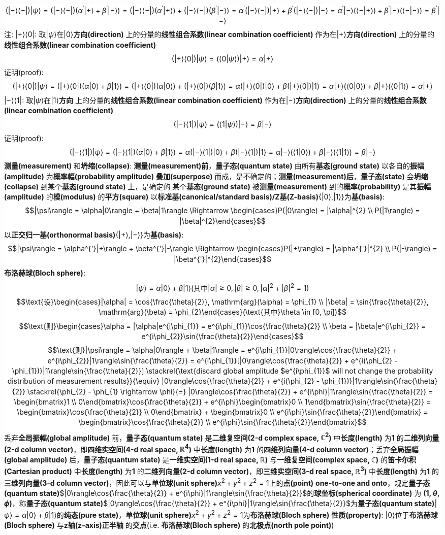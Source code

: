 $$(|-\rangle\langle-|)|\psi\rangle = (|-\rangle\langle-|)(\alpha^{'}|+\rangle + \beta^{'}|-\rangle) = (|-\rangle\langle-|)(\alpha^{'}|+\rangle) + (|-\rangle\langle-|)(\beta^{'}|-\rangle) = \alpha^{'}(|-\rangle\langle-|)|+\rangle + \beta^{'}(|-\rangle\langle-|)|-\rangle = \alpha^{'}|-\rangle(\langle-|+\rangle) + \beta^{'}|-\rangle(\langle-|-\rangle) = \beta^{'}|-\rangle$$
			注:
				$|+\rangle\langle0|$: 取$|\psi\rangle$在$|0\rangle$**方向(direction)** 上的分量的**线性组合系数(linear combination coefficient)** 作为在$|+\rangle$**方向(direction)** 上的分量的**线性组合系数(linear combination coefficient)**
$$(|+\rangle\langle0|)|\psi\rangle = (\langle0|\psi\rangle)|+\rangle = \alpha|+\rangle$$
					证明(proof):
$$(|+\rangle\langle0|)|\psi\rangle = (|+\rangle\langle0|)(\alpha|0\rangle + \beta|1\rangle) = (|+\rangle\langle0|)(\alpha|0\rangle) + (|+\rangle\langle0|)(\beta|1\rangle) = \alpha(|+\rangle\langle0|)|0\rangle + \beta(|+\rangle\langle0|)|1\rangle = \alpha|+\rangle(\langle0|0\rangle) + \beta|+\rangle(\langle0|1\rangle) = \alpha|+\rangle$$
				$|-\rangle\langle1|$: 取$|\psi\rangle$在$|1\rangle$**方向** 上的分量的**线性组合系数(linear combination coefficient)** 作为在$|-\rangle$**方向(direction)** 上的分量的**线性组合系数(linear combination coefficient)**
$$(|-\rangle\langle1|)|\psi\rangle = (\langle1|\psi\rangle)|-\rangle = \beta|-\rangle$$
					证明(proof):
$$(|-\rangle\langle1|)|\psi\rangle = (|-\rangle\langle1|)(\alpha|0\rangle + \beta|1\rangle) = \alpha(|-\rangle\langle1|)|0\rangle + \beta(|-\rangle\langle1|)|1\rangle = \alpha|-\rangle(\langle1|0\rangle) + \beta|-\rangle(\langle1|1\rangle) = \beta|-\rangle$$
	**测量(measurement)** 和**坍缩(collapse)**:
		**测量(measurement)前**，**量子态(quantum state)** 由所有**基态(ground state)** 以各自的**振幅(amplitude)** 为**概率幅(probability amplitude)** **叠加(superpose)** 而成，是不确定的；**测量(measurement)后**，**量子态(state)** 会**坍缩(collapse)** 到某个**基态(ground state)** 上，是确定的
		某个**基态(ground state)** 被**测量(measurement)** 到的**概率(probability)** 是其**振幅(amplitude)** 的**模(modulus)** 的**平方(square)**
			以**标准基(canonical/standard basis)/Z基(Z-basis)**$\{|0\rangle, |1\rangle\}$为**基(basis)**:
$$|\psi\rangle = \alpha|0\rangle + \beta|1\rangle \Rightarrow \begin{cases}P(|0\rangle) = |\alpha|^{2} \\ P(|1\rangle) = |\beta|^{2}\end{cases}$$
			以**正交归一基(orthonormal basis)**$\{|+\rangle, |-\rangle\}$为**基(basis)**:
$$|\psi\rangle = \alpha^{'}|+\rangle + \beta^{'}|-\rangle \Rightarrow \begin{cases}P(|+\rangle) = |\alpha^{'}|^{2} \\ P(|-\rangle) = |\beta^{'}|^{2}\end{cases}$$
	**布洛赫球(Bloch sphere)**:
$$|\psi\rangle = \alpha|0\rangle + \beta|1\rangle(\text{其中}|\alpha| \geq 0, |\beta| \geq 0, |\alpha|^{2} + |\beta|^{2} = 1)$$
$$\text{设}\begin{cases}|\alpha| = \cos{\frac{\theta}{2}}, \mathrm{arg}(\alpha) = \phi_{1} \\ |\beta| = \sin{\frac{\theta}{2}}, \mathrm{arg}(\beta) = \phi_{2}\end{cases}(\text{其中}\theta \in [0, \pi])$$
$$\text{则}\begin{cases}\alpha = |\alpha|e^{i\phi_{1}} = e^{i\phi_{1}}\cos{\frac{\theta}{2}} \\ \beta = |\beta|e^{i\phi_{2}} = e^{i\phi_{2}}\sin{\frac{\theta}{2}}\end{cases}$$
$$\text{则}|\psi\rangle = \alpha|0\rangle + \beta|1\rangle = e^{i\phi_{1}}|0\rangle\cos{\frac{\theta}{2}} + e^{i\phi_{2}}|1\rangle\sin{\frac{\theta}{2}} = e^{i\phi_{1}}[|0\rangle\cos{\frac{\theta}{2}} + e^{i(\phi_{2} - \phi_{1})}|1\rangle\sin{\frac{\theta}{2}}] \stackrel{\text{discard global amplitude $e^{i\phi_{1}}$ will not change the probability distribution of measurement results}}{\equiv} |0\rangle\cos{\frac{\theta}{2}} + e^{i(\phi_{2} - \phi_{1})}|1\rangle\sin{\frac{\theta}{2}} \stackrel{\phi_{2} - \phi_{1} \rightarrow \phi}{=} |0\rangle\cos{\frac{\theta}{2}} + e^{i\phi}|1\rangle\sin{\frac{\theta}{2}} = \begin{bmatrix}1 \\ 0\end{bmatrix}\cos{\frac{\theta}{2}} + e^{i\phi}\begin{bmatrix}0 \\ 1\end{bmatrix}\sin{\frac{\theta}{2}} = \begin{bmatrix}\cos{\frac{\theta}{2}} \\ 0\end{bmatrix} + \begin{bmatrix}0 \\ e^{i\phi}\sin{\frac{\theta}{2}}\end{bmatrix} = \begin{bmatrix}\cos{\frac{\theta}{2}} \\ e^{i\phi}\sin{\frac{\theta}{2}}\end{bmatrix}$$
	丢弃**全局振幅(global amplitude)** 前，**量子态(quantum state)** 是**二维复空间(2-d complex space, $\mathbb{C}^{2}$)** 中**长度(length)** 为**1** 的**二维列向量(2-d column vector)**，即**四维实空间(4-d real space, $\mathbb{R}^{4}$)** 中**长度(length)** 为**1** 的**四维列向量(4-d column vector)**；丢弃**全局振幅(global amplitude)** 后，**量子态(quantum state)** 是**一维实空间(1-d real space, $\mathbb{R}$)** 与**一维复空间(complex space, $\mathbb{C}$)** 的**笛卡尔积(Cartesian product)** 中**长度(length)** 为**1** 的**二维列向量(2-d column vector)**，即**三维实空间(3-d real space, $\mathbb{R}^{3}$)** 中**长度(length)** 为**1** 的**三维列向量(3-d column vector)**，因此可以与**单位球(unit sphere)**$x^{2} + y^{2} + z^{2} = 1$上的**点(point)** **one-to-one and onto**，规定**量子态(quantum state)**$|0\rangle\cos{\frac{\theta}{2}} + e^{i\phi}|1\rangle\sin{\frac{\theta}{2}}$的**球坐标(spherical coordinate)** 为 **(1, $\theta$, $\phi$)**，称**量子态(quantum state)**$|0\rangle\cos{\frac{\theta}{2}} + e^{i\phi}|1\rangle\sin{\frac{\theta}{2}}$为**量子态(quantum state)**$|\psi\rangle = \alpha|0\rangle + \beta|1\rangle$的**纯态(pure state)**，**单位球(unit sphere)**$x^{2} + y^{2} + z^{2} = 1$为**布洛赫球(Bloch sphere)**
		**性质(property)**:
			$|0\rangle$位于**布洛赫球(Bloch sphere)** 与**z轴(z-axis)正半轴** 的**交点**(i.e. **布洛赫球(Bloch sphere)** 的**北极点(north pole point)**)